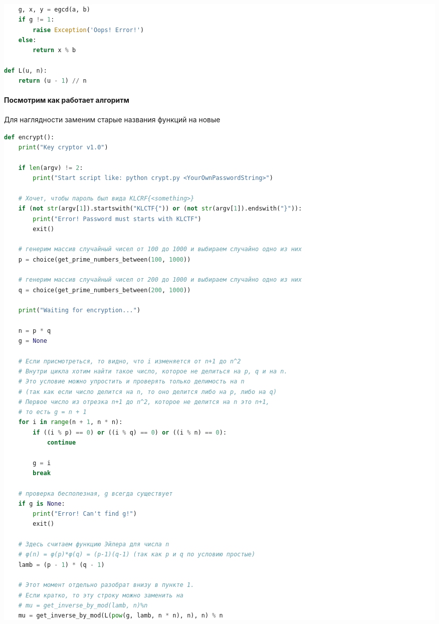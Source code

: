 ```python
    g, x, y = egcd(a, b)
    if g != 1:
        raise Exception('Oops! Error!')
    else:
        return x % b

def L(u, n):
    return (u - 1) // n
```

#### Посмотрим как работает алгоритм
Для наглядности заменим старые названия функций на новые


```python
def encrypt():
    print("Key cryptor v1.0")

    if len(argv) != 2:
        print("Start script like: python crypt.py <YourOwnPasswordString>")

    # Хочет, чтобы пароль был вида KLCRF{<something>}
    if (not str(argv[1]).startswith("KLCTF{")) or (not str(argv[1]).endswith("}")):
        print("Error! Password must starts with KLCTF")
        exit()

    # генерим массив случайный чисел от 100 до 1000 и выбираем случайно одно из них
    p = choice(get_prime_numbers_between(100, 1000))
    
    # генерим массив случайный чисел от 200 до 1000 и выбираем случайно одно из них
    q = choice(get_prime_numbers_between(200, 1000))

    print("Waiting for encryption...")

    n = p * q
    g = None
    
    # Если присмотреться, то видно, что i изменяется от n+1 до n^2
    # Внутри цикла хотим найти такое число, которое не делиться на p, q и на n.
    # Это условие можно упростить и проверять только делимость на n
    # (так как если число делится на n, то оно делится либо на p, либо на q)
    # Первое число из отрезка n+1 до n^2, которое не делится на n это n+1,
    # то есть g = n + 1 
    for i in range(n + 1, n * n):
        if ((i % p) == 0) or ((i % q) == 0) or ((i % n) == 0):
            continue

        g = i
        break
        
    # проверка бесполезная, g всегда существует
    if g is None:
        print("Error! Can't find g!")
        exit()

    # Здесь считаем функцию Эйлера для числа n
    # φ(n) = φ(p)*φ(q) = (p-1)(q-1) (так как p и q по условию простые)
    lamb = (p - 1) * (q - 1)
    
    # Этот момент отдельно разобрат внизу в пункте 1.
    # Если кратко, то эту строку можно заменить на
    # mu = get_inverse_by_mod(lamb, n)%n
    mu = get_inverse_by_mod(L(pow(g, lamb, n * n), n), n) % n

```